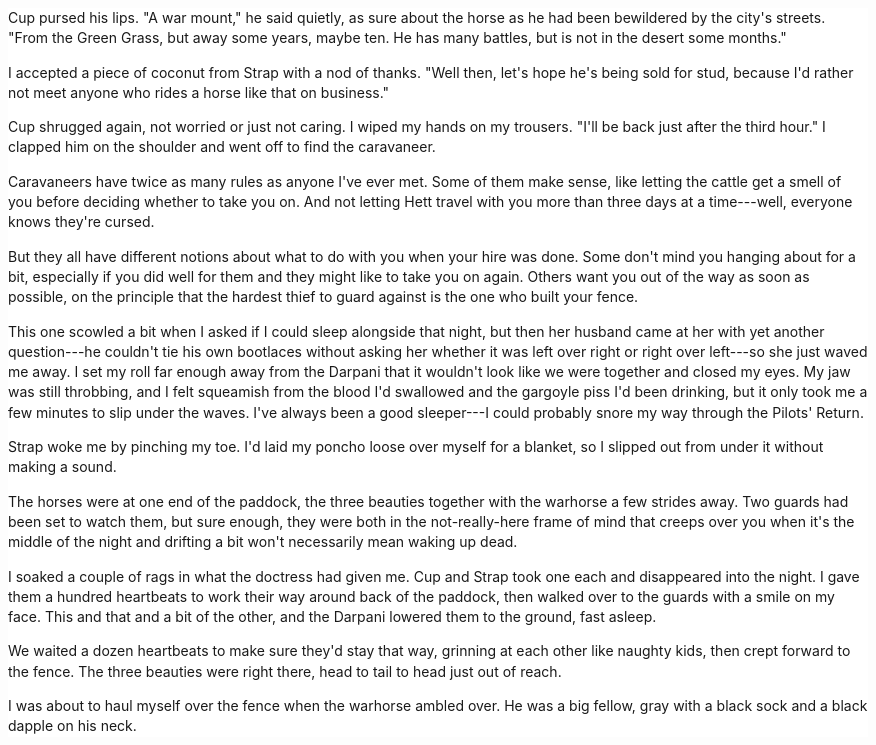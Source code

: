 Cup pursed his lips.  "A war mount," he said quietly, as sure about the horse as
he had been bewildered by the city's streets.  "From the Green Grass, but away
some years, maybe ten.  He has many battles, but is not in the desert some
months."

I accepted a piece of coconut from Strap with a nod of thanks.  "Well then,
let's hope he's being sold for stud, because I'd rather not meet anyone who
rides a horse like that on business."

Cup shrugged again, not worried or just not caring.  I wiped my hands on my
trousers.  "I'll be back just after the third hour." I clapped him on the
shoulder and went off to find the caravaneer.

Caravaneers have twice as many rules as anyone I've ever met.  Some of them make
sense, like letting the cattle get a smell of you before deciding whether to
take you on.  And not letting Hett travel with you more than three days at a
time---well, everyone knows they're cursed.

But they all have different notions about what to do with you when your hire was
done.  Some don't mind you hanging about for a bit, especially if you did well
for them and they might like to take you on again.  Others want you out of the
way as soon as possible, on the principle that the hardest thief to guard
against is the one who built your fence.

This one scowled a bit when I asked if I could sleep alongside that night, but
then her husband came at her with yet another question---he couldn't tie his own
bootlaces without asking her whether it was left over right or right over
left---so she just waved me away.  I set my roll far enough away from the
Darpani that it wouldn't look like we were together and closed my eyes.  My jaw
was still throbbing, and I felt squeamish from the blood I'd swallowed and the
gargoyle piss I'd been drinking, but it only took me a few minutes to slip under
the waves.  I've always been a good sleeper---I could probably snore my way
through the Pilots' Return.

Strap woke me by pinching my toe.  I'd laid my poncho loose over myself for a
blanket, so I slipped out from under it without making a sound.

The horses were at one end of the paddock, the three beauties together with the
warhorse a few strides away.  Two guards had been set to watch them, but sure
enough, they were both in the not-really-here frame of mind that creeps over you
when it's the middle of the night and drifting a bit won't necessarily mean
waking up dead.

I soaked a couple of rags in what the doctress had given me.  Cup and Strap took
one each and disappeared into the night.  I gave them a hundred heartbeats to
work their way around back of the paddock, then walked over to the guards with a
smile on my face.  This and that and a bit of the other, and the Darpani lowered
them to the ground, fast asleep.

We waited a dozen heartbeats to make sure they'd stay that way, grinning at each
other like naughty kids, then crept forward to the fence.  The three beauties
were right there, head to tail to head just out of reach.

I was about to haul myself over the fence when the warhorse ambled over.  He was
a big fellow, gray with a black sock and a black dapple on his neck.
